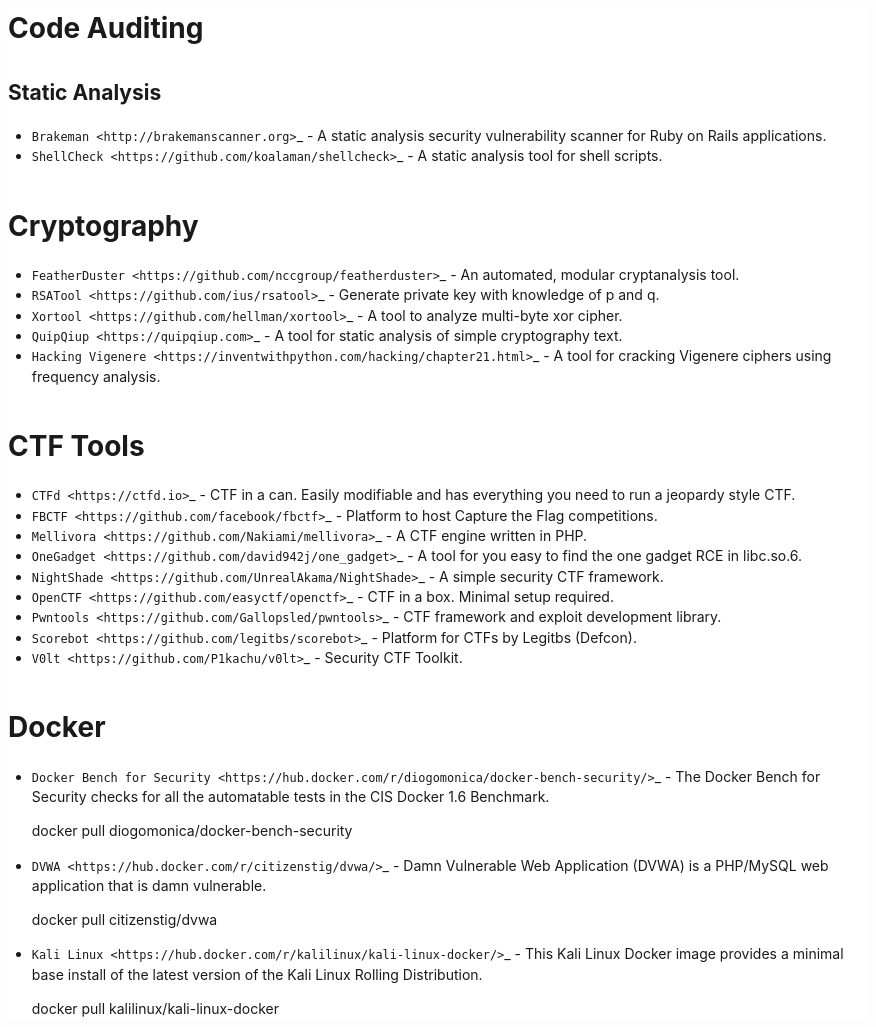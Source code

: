 

Code Auditing
=============

Static Analysis
---------------

- `Brakeman <http://brakemanscanner.org>`_ - A static analysis security vulnerability scanner for Ruby on Rails applications.
- `ShellCheck <https://github.com/koalaman/shellcheck>`_ - A static analysis tool for shell scripts.

Cryptography
============

- `FeatherDuster <https://github.com/nccgroup/featherduster>`_ - An automated, modular cryptanalysis tool.
- `RSATool <https://github.com/ius/rsatool>`_ - Generate private key with knowledge of p and q.
- `Xortool <https://github.com/hellman/xortool>`_ - A tool to analyze multi-byte xor cipher.
- `QuipQiup <https://quipqiup.com>`_ - A tool for static analysis of simple cryptography text. 
- `Hacking Vigenere <https://inventwithpython.com/hacking/chapter21.html>`_ - A tool for cracking Vigenere ciphers using frequency analysis. 

CTF Tools
=========

- `CTFd <https://ctfd.io>`_ - CTF in a can. Easily modifiable and has everything you need to run a jeopardy style CTF.
- `FBCTF <https://github.com/facebook/fbctf>`_ - Platform to host Capture the Flag competitions.
- `Mellivora <https://github.com/Nakiami/mellivora>`_ - A CTF engine written in PHP.
- `OneGadget <https://github.com/david942j/one_gadget>`_ - A tool for you easy to find the one gadget RCE in libc.so.6.
- `NightShade <https://github.com/UnrealAkama/NightShade>`_ - A simple security CTF framework.
- `OpenCTF <https://github.com/easyctf/openctf>`_ - CTF in a box. Minimal setup required.
- `Pwntools <https://github.com/Gallopsled/pwntools>`_ - CTF framework and exploit development library.
- `Scorebot <https://github.com/legitbs/scorebot>`_ - Platform for CTFs by Legitbs (Defcon).
- `V0lt <https://github.com/P1kachu/v0lt>`_ - Security CTF Toolkit.

Docker
======

- `Docker Bench for Security <https://hub.docker.com/r/diogomonica/docker-bench-security/>`_ - The Docker Bench for Security checks for all the automatable tests in the CIS Docker 1.6 Benchmark.

    docker pull diogomonica/docker-bench-security

- `DVWA <https://hub.docker.com/r/citizenstig/dvwa/>`_ - Damn Vulnerable Web Application (DVWA) is a PHP/MySQL web application that is damn vulnerable.

    docker pull citizenstig/dvwa

- `Kali Linux <https://hub.docker.com/r/kalilinux/kali-linux-docker/>`_ - This Kali Linux Docker image provides a minimal base install of the latest version of the Kali Linux Rolling Distribution.

    docker pull kalilinux/kali-linux-docker 
